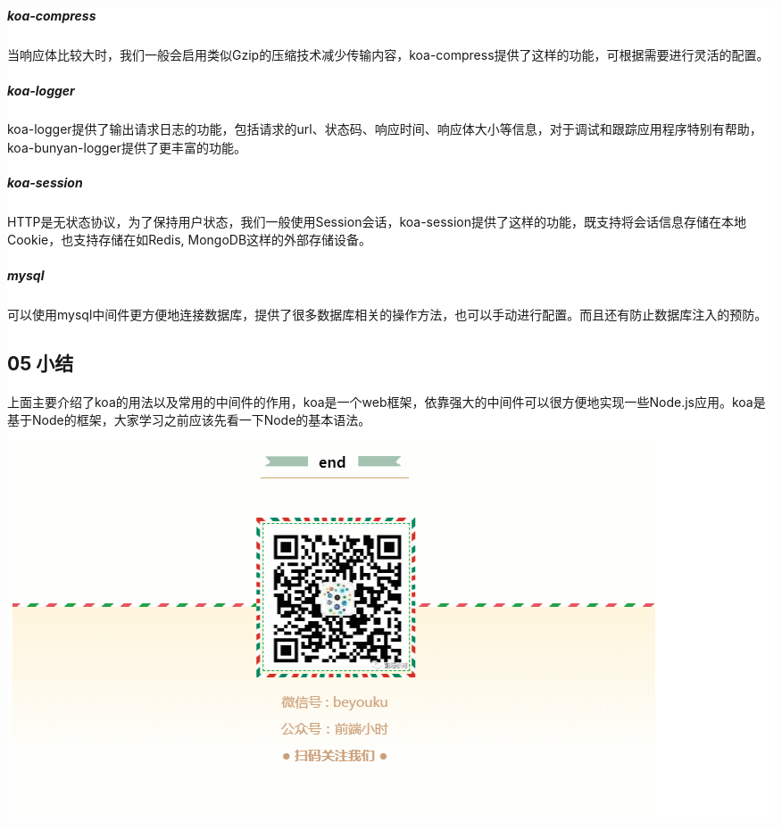 ##### **koa-compress**

当响应体比较大时，我们一般会启用类似Gzip的压缩技术减少传输内容，koa-compress提供了这样的功能，可根据需要进行灵活的配置。

##### **koa-logger**

koa-logger提供了输出请求日志的功能，包括请求的url、状态码、响应时间、响应体大小等信息，对于调试和跟踪应用程序特别有帮助，koa-bunyan-logger提供了更丰富的功能。

##### **koa-session**

HTTP是无状态协议，为了保持用户状态，我们一般使用Session会话，koa-session提供了这样的功能，既支持将会话信息存储在本地Cookie，也支持存储在如Redis, MongoDB这样的外部存储设备。

##### **mysql**

可以使用mysql中间件更方便地连接数据库，提供了很多数据库相关的操作方法，也可以手动进行配置。而且还有防止数据库注入的预防。



## 05 小结



上面主要介绍了koa的用法以及常用的中间件的作用，koa是一个web框架，依靠强大的中间件可以很方便地实现一些Node.js应用。koa是基于Node的框架，大家学习之前应该先看一下Node的基本语法。

![](../common/2.gif)